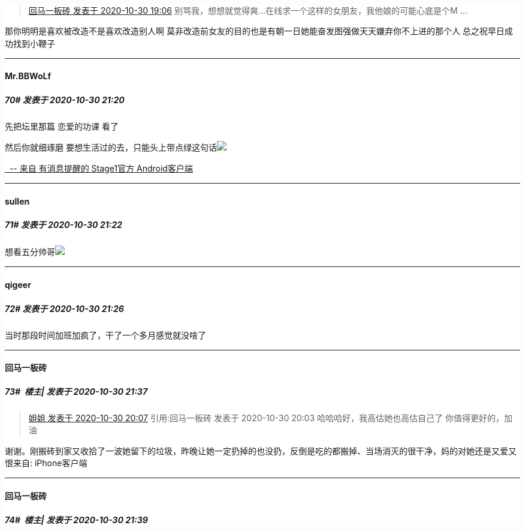 
<blockquote><a href="httphttps://bbs.saraba1st.com/2b/forum.php?mod=redirect&amp;goto=findpost&amp;pid=49233484&amp;ptid=1969345" target="_blank">回马一板砖 发表于 2020-10-30 19:06</a>
别骂我，想想就觉得爽...在线求一个这样的女朋友，我他娘的可能心底是个M ...</blockquote>
那你明明是喜欢被改造不是喜欢改造别人啊
莫非改造前女友的目的也是有朝一日她能奋发图强做天天嫌弃你不上进的那个人
总之祝早日成功找到小鞭子


-----

####  Mr.BBWoLf  
##### 70#       发表于 2020-10-30 21:20


先把坛里那篇 恋爱的功课 看了

然后你就细琢磨 要想生活过的去，只能头上带点绿这句话<img src="https://static.saraba1st.com/image/smiley/face2017/037.png" referrerpolicy="no-referrer">

[  -- 来自 有消息提醒的 Stage1官方 Android客户端](https://www.coolapk.com/apk/140634)


-----

####  sullen  
##### 71#       发表于 2020-10-30 21:22


想看五分帅哥<img src="https://static.saraba1st.com/image/smiley/face2017/057.png" referrerpolicy="no-referrer">


-----

####  qigeer  
##### 72#       发表于 2020-10-30 21:26


当时那段时间加班加疯了，干了一个多月感觉就没啥了


-----

####  回马一板砖  
##### 73#         楼主| 发表于 2020-10-30 21:37


<blockquote><a href="httphttps://bbs.saraba1st.com/2b/forum.php?mod=redirect&amp;goto=findpost&amp;pid=49234041&amp;ptid=1969345" target="_blank"> 姐姐 发表于 2020-10-30 20:07</a> 引用:回马一板砖 发表于 2020-10-30 20:03 哈哈哈好，我高估她也高估自己了 你值得更好的，加油 </blockquote>
谢谢。刚搬砖到家又收拾了一波她留下的垃圾，昨晚让她一定扔掉的也没扔，反倒是吃的都搬掉、当场消灭的很干净，妈的对她还是又爱又恨来自: iPhone客户端


-----

####  回马一板砖  
##### 74#         楼主| 发表于 2020-10-30 21:39

